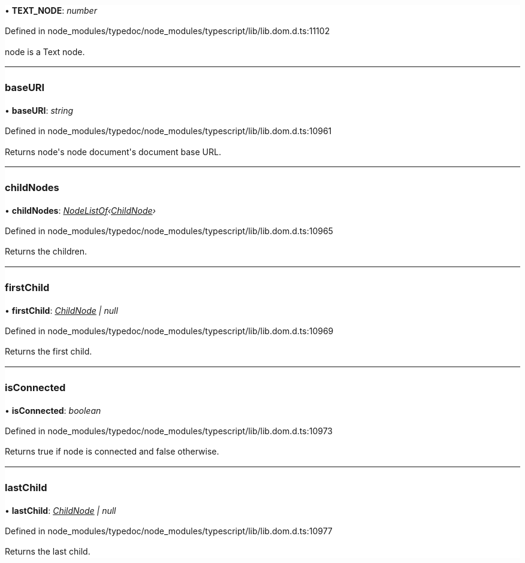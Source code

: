 • **TEXT_NODE**: *number*

Defined in node_modules/typedoc/node_modules/typescript/lib/lib.dom.d.ts:11102

node is a Text node.

___

###  baseURI

• **baseURI**: *string*

Defined in node_modules/typedoc/node_modules/typescript/lib/lib.dom.d.ts:10961

Returns node's node document's document base URL.

___

###  childNodes

• **childNodes**: *[NodeListOf](_node_modules_typedoc_node_modules_typescript_lib_lib_dom_d_.nodelistof.md)‹[ChildNode](_node_modules_typedoc_node_modules_typescript_lib_lib_dom_d_.childnode.md)›*

Defined in node_modules/typedoc/node_modules/typescript/lib/lib.dom.d.ts:10965

Returns the children.

___

###  firstChild

• **firstChild**: *[ChildNode](_node_modules_typedoc_node_modules_typescript_lib_lib_dom_d_.childnode.md) | null*

Defined in node_modules/typedoc/node_modules/typescript/lib/lib.dom.d.ts:10969

Returns the first child.

___

###  isConnected

• **isConnected**: *boolean*

Defined in node_modules/typedoc/node_modules/typescript/lib/lib.dom.d.ts:10973

Returns true if node is connected and false otherwise.

___

###  lastChild

• **lastChild**: *[ChildNode](_node_modules_typedoc_node_modules_typescript_lib_lib_dom_d_.childnode.md) | null*

Defined in node_modules/typedoc/node_modules/typescript/lib/lib.dom.d.ts:10977

Returns the last child.
